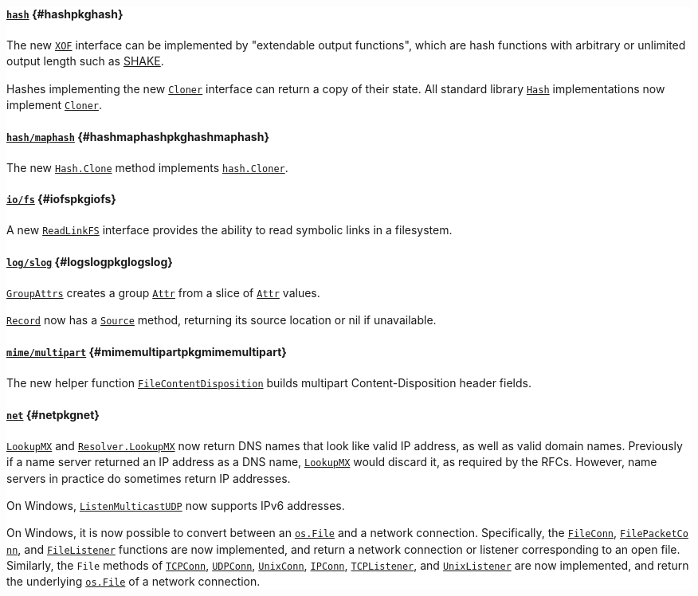 #### [`hash`](/pkg/hash/) {#hashpkghash}

The new [`XOF`](/pkg/hash#XOF) interface can be implemented by
"extendable output functions", which are hash functions with arbitrary
or unlimited output length such as [SHAKE](/pkg/crypto/sha3#SHAKE).

Hashes implementing the new [`Cloner`](/pkg/hash#Cloner) interface can
return a copy of their state. All standard library
[`Hash`](/pkg/hash#Hash) implementations now implement
[`Cloner`](/pkg/hash#Cloner).

#### [`hash/maphash`](/pkg/hash/maphash/) {#hashmaphashpkghashmaphash}

The new [`Hash.Clone`](/pkg/hash/maphash#Hash.Clone) method implements
[`hash.Cloner`](/pkg/hash#Cloner).

#### [`io/fs`](/pkg/io/fs/) {#iofspkgiofs}

A new [`ReadLinkFS`](/pkg/io/fs#ReadLinkFS) interface provides the
ability to read symbolic links in a filesystem.

#### [`log/slog`](/pkg/log/slog/) {#logslogpkglogslog}

[`GroupAttrs`](/pkg/log/slog#GroupAttrs) creates a group
[`Attr`](/pkg/log/slog#Attr) from a slice of
[`Attr`](/pkg/log/slog#Attr) values.

[`Record`](/pkg/log/slog#Record) now has a
[`Source`](/pkg/log/slog#Record.Source) method, returning its source
location or nil if unavailable.

#### [`mime/multipart`](/pkg/mime/multipart/) {#mimemultipartpkgmimemultipart}

The new helper function
[`FileContentDisposition`](/pkg/mime/multipart#FileContentDisposition)
builds multipart Content-Disposition header fields.

#### [`net`](/pkg/net/) {#netpkgnet}

[`LookupMX`](/pkg/net#LookupMX) and
[`Resolver.LookupMX`](/pkg/net#Resolver.LookupMX) now return DNS names
that look like valid IP address, as well as valid domain names.
Previously if a name server returned an IP address as a DNS name,
[`LookupMX`](/pkg/net#LookupMX) would discard it, as required by the
RFCs. However, name servers in practice do sometimes return IP
addresses.

On Windows, [`ListenMulticastUDP`](/pkg/net#ListenMulticastUDP) now
supports IPv6 addresses.

On Windows, it is now possible to convert between an
[`os.File`](/pkg/os#File) and a network connection. Specifically, the
[`FileConn`](/pkg/net#FileConn),
[`FilePacketConn`](/pkg/net#FilePacketConn), and
[`FileListener`](/pkg/net#FileListener) functions are now implemented,
and return a network connection or listener corresponding to an open
file. Similarly, the `File` methods of
[`TCPConn`](/pkg/net#TCPConn.File), [`UDPConn`](/pkg/net#UDPConn.File),
[`UnixConn`](/pkg/net#UnixConn.File), [`IPConn`](/pkg/net#IPConn.File),
[`TCPListener`](/pkg/net#TCPListener.File), and
[`UnixListener`](/pkg/net#UnixListener.File) are now implemented, and
return the underlying [`os.File`](/pkg/os#File) of a network connection.

